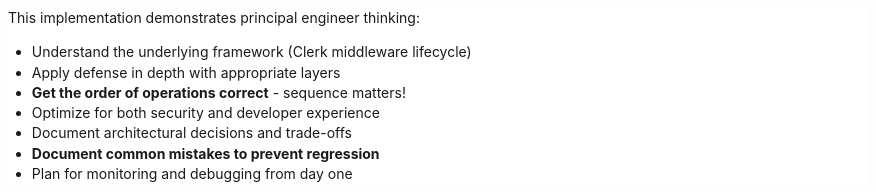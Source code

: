 This implementation demonstrates principal engineer thinking:
- Understand the underlying framework (Clerk middleware lifecycle)
- Apply defense in depth with appropriate layers
- **Get the order of operations correct** - sequence matters!
- Optimize for both security and developer experience
- Document architectural decisions and trade-offs
- **Document common mistakes to prevent regression**
- Plan for monitoring and debugging from day one

